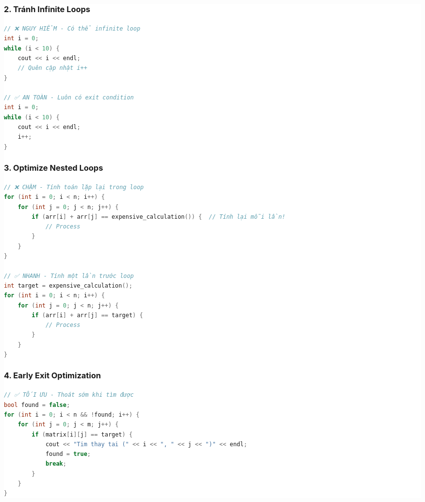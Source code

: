 ### 2. Tránh Infinite Loops

```cpp
// ❌ NGUY HIỂM - Có thể infinite loop
int i = 0;
while (i < 10) {
    cout << i << endl;
    // Quên cập nhật i++
}

// ✅ AN TOÀN - Luôn có exit condition
int i = 0;
while (i < 10) {
    cout << i << endl;
    i++;
}
```

### 3. Optimize Nested Loops

```cpp
// ❌ CHẬM - Tính toán lặp lại trong loop
for (int i = 0; i < n; i++) {
    for (int j = 0; j < n; j++) {
        if (arr[i] + arr[j] == expensive_calculation()) {  // Tính lại mỗi lần!
            // Process
        }
    }
}

// ✅ NHANH - Tính một lần trước loop
int target = expensive_calculation();
for (int i = 0; i < n; i++) {
    for (int j = 0; j < n; j++) {
        if (arr[i] + arr[j] == target) {
            // Process
        }
    }
}
```

### 4. Early Exit Optimization

```cpp
// ✅ TỐI ƯU - Thoát sớm khi tìm được
bool found = false;
for (int i = 0; i < n && !found; i++) {
    for (int j = 0; j < m; j++) {
        if (matrix[i][j] == target) {
            cout << "Tim thay tai (" << i << ", " << j << ")" << endl;
            found = true;
            break;
        }
    }
}
```
